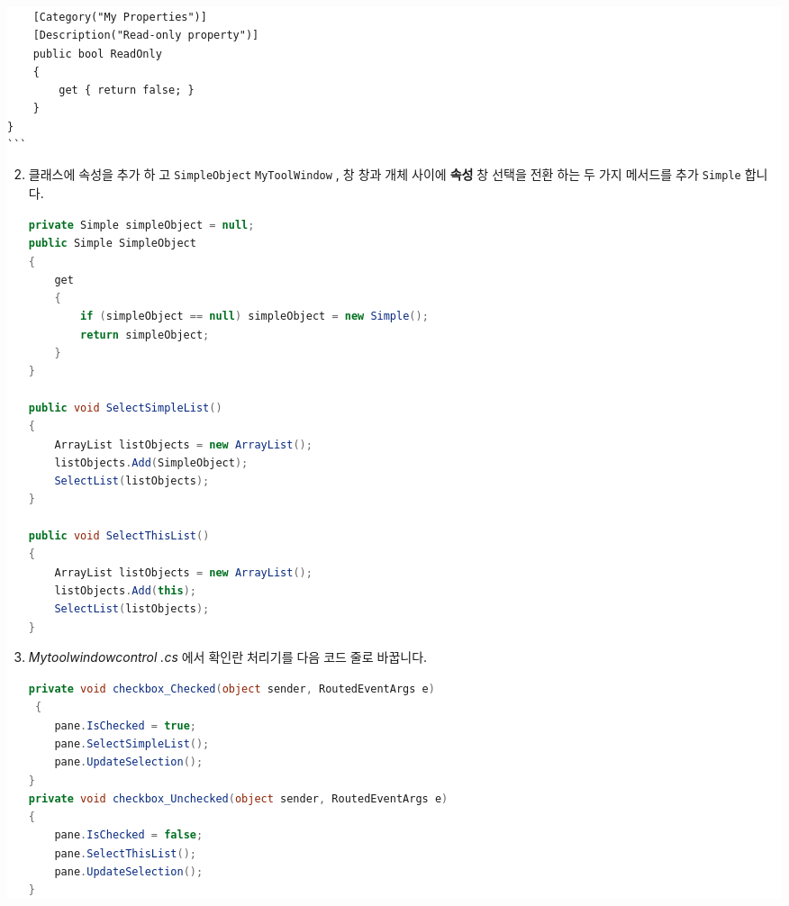         [Category("My Properties")]
        [Description("Read-only property")]
        public bool ReadOnly
        {
            get { return false; }
        }
    }
    ```

2. 클래스에 속성을 추가 하 고 `SimpleObject` `MyToolWindow` , 창 창과 개체 사이에 **속성** 창 선택을 전환 하는 두 가지 메서드를 추가 `Simple` 합니다.

    ```csharp
    private Simple simpleObject = null;
    public Simple SimpleObject
    {
        get
        {
            if (simpleObject == null) simpleObject = new Simple();
            return simpleObject;
        }
    }

    public void SelectSimpleList()
    {
        ArrayList listObjects = new ArrayList();
        listObjects.Add(SimpleObject);
        SelectList(listObjects);
    }

    public void SelectThisList()
    {
        ArrayList listObjects = new ArrayList();
        listObjects.Add(this);
        SelectList(listObjects);
    }
    ```

3. *Mytoolwindowcontrol .cs* 에서 확인란 처리기를 다음 코드 줄로 바꿉니다.

    ```csharp
    private void checkbox_Checked(object sender, RoutedEventArgs e)
     {
        pane.IsChecked = true;
        pane.SelectSimpleList();
        pane.UpdateSelection();
    }
    private void checkbox_Unchecked(object sender, RoutedEventArgs e)
    {
        pane.IsChecked = false;
        pane.SelectThisList();
        pane.UpdateSelection();
    }
    ```
